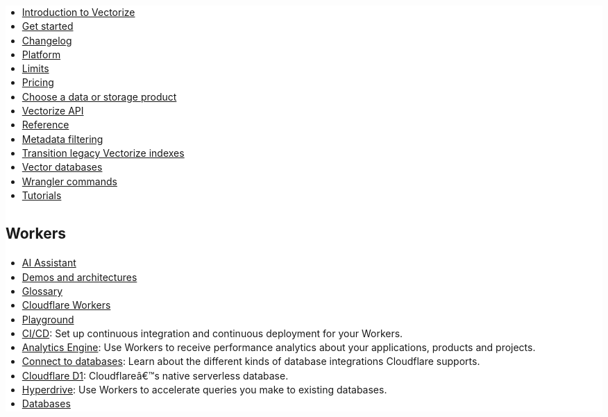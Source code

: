 - [Introduction to Vectorize](https://developers.cloudflare.com/vectorize/get-started/intro/index.md)
- [Get started](https://developers.cloudflare.com/vectorize/get-started/index.md)
- [Changelog](https://developers.cloudflare.com/vectorize/platform/changelog/index.md)
- [Platform](https://developers.cloudflare.com/vectorize/platform/index.md)
- [Limits](https://developers.cloudflare.com/vectorize/platform/limits/index.md)
- [Pricing](https://developers.cloudflare.com/vectorize/platform/pricing/index.md)
- [Choose a data or storage product](https://developers.cloudflare.com/vectorize/platform/storage-options/index.md)
- [Vectorize API](https://developers.cloudflare.com/vectorize/reference/client-api/index.md)
- [Reference](https://developers.cloudflare.com/vectorize/reference/index.md)
- [Metadata filtering](https://developers.cloudflare.com/vectorize/reference/metadata-filtering/index.md)
- [Transition legacy Vectorize indexes](https://developers.cloudflare.com/vectorize/reference/transition-vectorize-legacy/index.md)
- [Vector databases](https://developers.cloudflare.com/vectorize/reference/what-is-a-vector-database/index.md)
- [Wrangler commands](https://developers.cloudflare.com/vectorize/reference/wrangler-commands/index.md)
- [Tutorials](https://developers.cloudflare.com/vectorize/tutorials/index.md)

## Workers

- [AI Assistant](https://developers.cloudflare.com/workers/ai/index.md)
- [Demos and architectures](https://developers.cloudflare.com/workers/demos/index.md)
- [Glossary](https://developers.cloudflare.com/workers/glossary/index.md)
- [Cloudflare Workers](https://developers.cloudflare.com/workers/index.md)
- [Playground](https://developers.cloudflare.com/workers/playground/index.md)
- [CI/CD](https://developers.cloudflare.com/workers/ci-cd/index.md): Set up continuous integration and continuous deployment for your Workers.
- [Analytics Engine](https://developers.cloudflare.com/workers/databases/analytics-engine/index.md): Use Workers to receive performance analytics about your applications, products and projects.
- [Connect to databases](https://developers.cloudflare.com/workers/databases/connecting-to-databases/index.md): Learn about the different kinds of database integrations Cloudflare supports.
- [Cloudflare D1](https://developers.cloudflare.com/workers/databases/d1/index.md): Cloudflareâ€™s native serverless database.
- [Hyperdrive](https://developers.cloudflare.com/workers/databases/hyperdrive/index.md): Use Workers to accelerate queries you make to existing databases.
- [Databases](https://developers.cloudflare.com/workers/databases/index.md)
